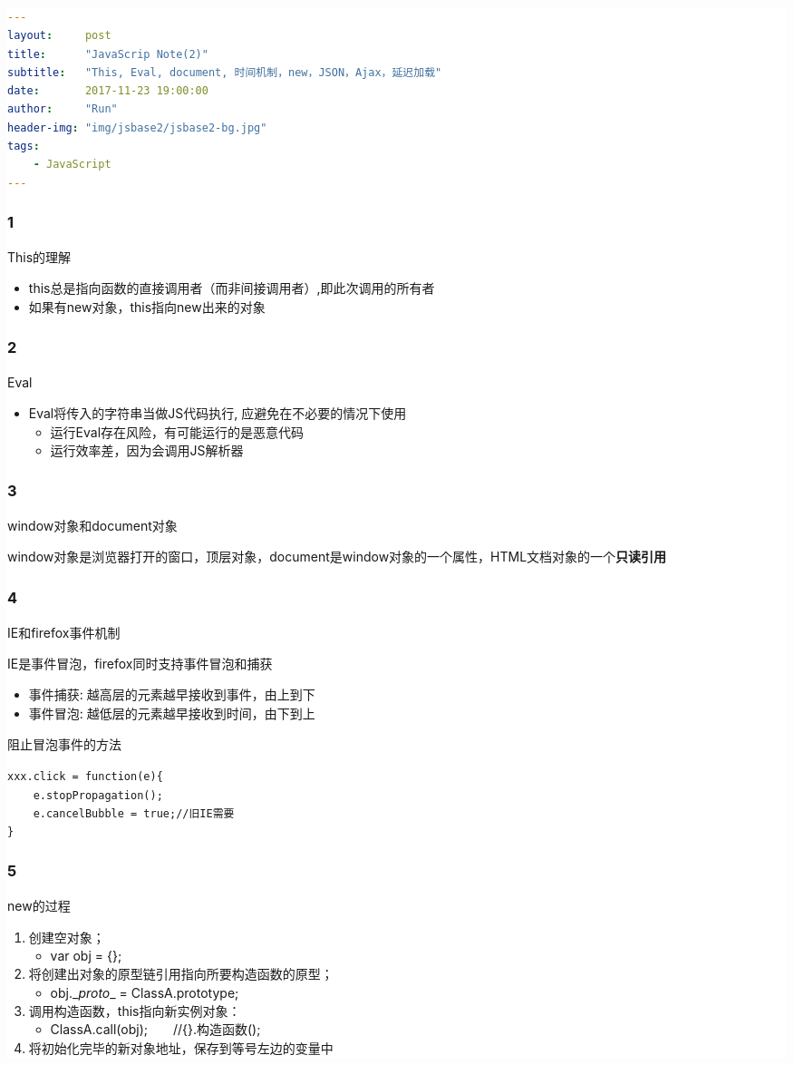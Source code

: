 ```yaml
---
layout:     post
title:      "JavaScrip Note(2)"
subtitle:   "This, Eval, document, 时间机制，new，JSON，Ajax，延迟加载"
date:       2017-11-23 19:00:00
author:     "Run"
header-img: "img/jsbase2/jsbase2-bg.jpg"
tags:
    - JavaScript
---
```


### 1

This的理解

* this总是指向函数的直接调用者（而非间接调用者）,即此次调用的所有者
* 如果有new对象，this指向new出来的对象

### 2

Eval

* Eval将传入的字符串当做JS代码执行, 应避免在不必要的情况下使用
	- 运行Eval存在风险，有可能运行的是恶意代码
	- 运行效率差，因为会调用JS解析器

### 3

window对象和document对象

window对象是浏览器打开的窗口，顶层对象，document是window对象的一个属性，HTML文档对象的一个<strong>只读引用</strong>

### 4

IE和firefox事件机制

IE是事件冒泡，firefox同时支持事件冒泡和捕获
* 事件捕获: 越高层的元素越早接收到事件，由上到下
* 事件冒泡: 越低层的元素越早接收到时间，由下到上

阻止冒泡事件的方法

```JS
xxx.click = function(e){
	e.stopPropagation();
	e.cancelBubble = true;//旧IE需要
}
```
### 5

new的过程

1. 创建空对象；
	- var obj = {};
2. 将创建出对象的原型链引用指向所要构造函数的原型；
	- obj.\__proto__ = ClassA.prototype; 
3. 调用构造函数，this指向新实例对象：
	- ClassA.call(obj);　　//{}.构造函数();          
4. 将初始化完毕的新对象地址，保存到等号左边的变量中
